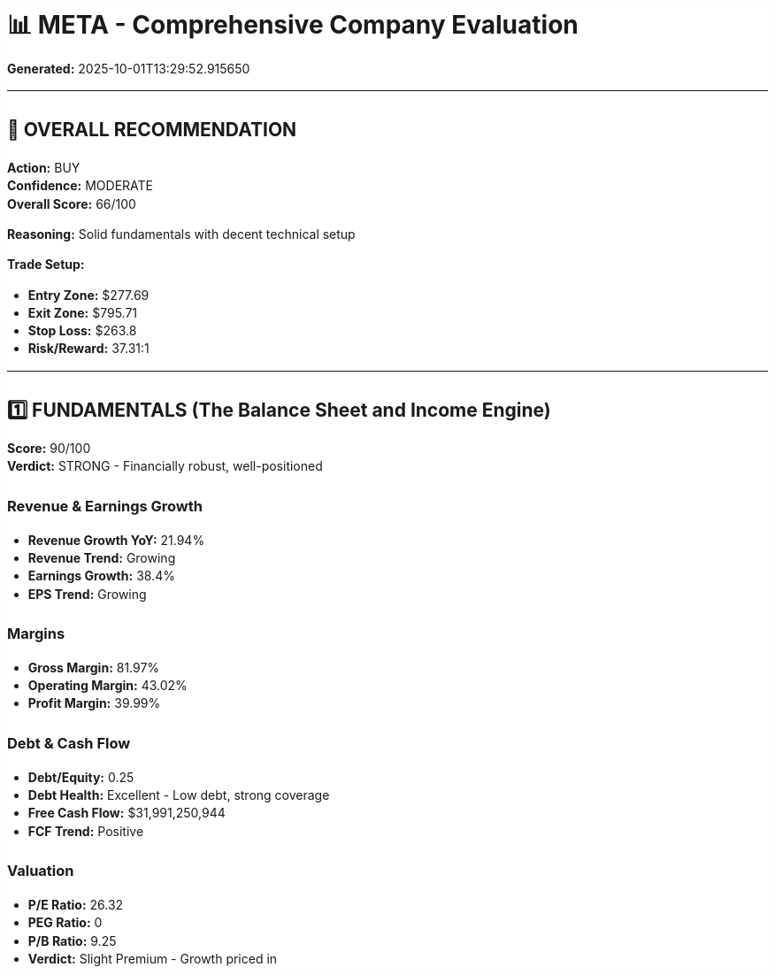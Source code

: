 # 📊 META - Comprehensive Company Evaluation

**Generated:** 2025-10-01T13:29:52.915650

---

## 🎯 OVERALL RECOMMENDATION

**Action:** BUY  
**Confidence:** MODERATE  
**Overall Score:** 66/100

**Reasoning:** Solid fundamentals with decent technical setup

**Trade Setup:**
- **Entry Zone:** $277.69
- **Exit Zone:** $795.71
- **Stop Loss:** $263.8
- **Risk/Reward:** 37.31:1

---

## 1️⃣ FUNDAMENTALS (The Balance Sheet and Income Engine)

**Score:** 90/100  
**Verdict:** STRONG - Financially robust, well-positioned

### Revenue & Earnings Growth
- **Revenue Growth YoY:** 21.94%
- **Revenue Trend:** Growing
- **Earnings Growth:** 38.4%
- **EPS Trend:** Growing

### Margins
- **Gross Margin:** 81.97%
- **Operating Margin:** 43.02%
- **Profit Margin:** 39.99%

### Debt & Cash Flow
- **Debt/Equity:** 0.25
- **Debt Health:** Excellent - Low debt, strong coverage
- **Free Cash Flow:** $31,991,250,944
- **FCF Trend:** Positive

### Valuation
- **P/E Ratio:** 26.32
- **PEG Ratio:** 0
- **P/B Ratio:** 9.25
- **Verdict:** Slight Premium - Growth priced in
